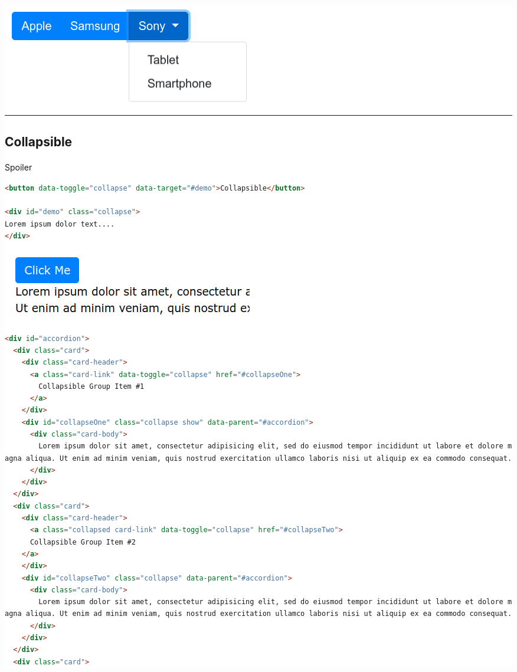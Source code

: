 ![](img/2020-08-31-01-38-00.png)

***



## Collapsible

Spoiler

```html
<button data-toggle="collapse" data-target="#demo">Collapsible</button>

<div id="demo" class="collapse">
Lorem ipsum dolor text....
</div>
```

![](img/2020-08-31-01-42-51.png)

```html
<div id="accordion">
  <div class="card">
    <div class="card-header">
      <a class="card-link" data-toggle="collapse" href="#collapseOne">
        Collapsible Group Item #1
      </a>
    </div>
    <div id="collapseOne" class="collapse show" data-parent="#accordion">
      <div class="card-body">
        Lorem ipsum dolor sit amet, consectetur adipisicing elit, sed do eiusmod tempor incididunt ut labore et dolore magna aliqua. Ut enim ad minim veniam, quis nostrud exercitation ullamco laboris nisi ut aliquip ex ea commodo consequat.
      </div>
    </div>
  </div>
  <div class="card">
    <div class="card-header">
      <a class="collapsed card-link" data-toggle="collapse" href="#collapseTwo">
      Collapsible Group Item #2
    </a>
    </div>
    <div id="collapseTwo" class="collapse" data-parent="#accordion">
      <div class="card-body">
        Lorem ipsum dolor sit amet, consectetur adipisicing elit, sed do eiusmod tempor incididunt ut labore et dolore magna aliqua. Ut enim ad minim veniam, quis nostrud exercitation ullamco laboris nisi ut aliquip ex ea commodo consequat.
      </div>
    </div>
  </div>
  <div class="card">
```